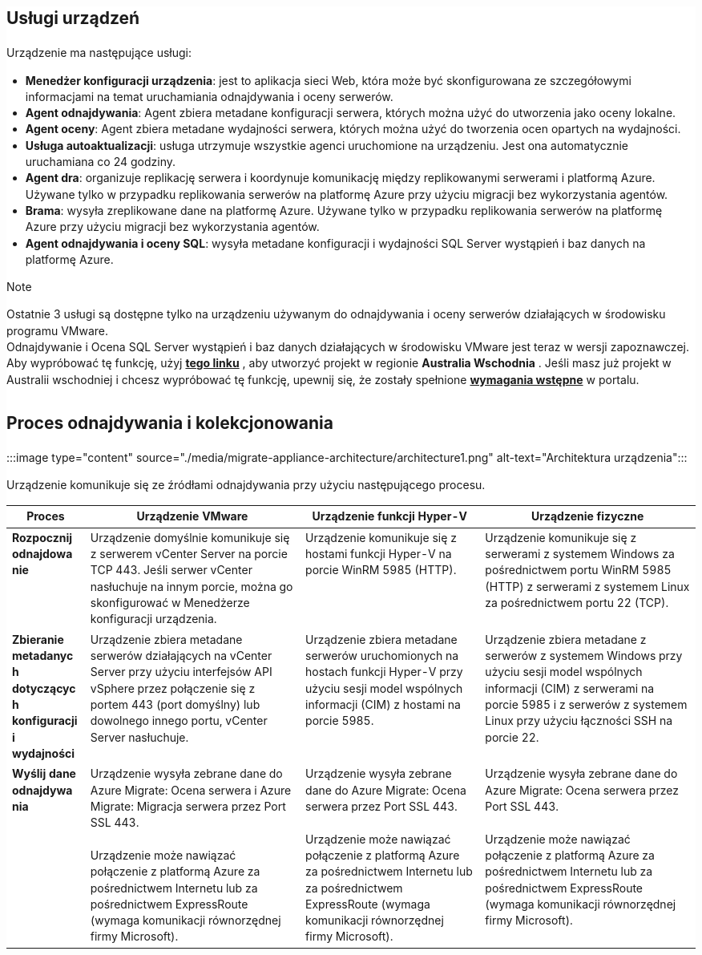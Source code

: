 ## <a name="appliance-services"></a>Usługi urządzeń

Urządzenie ma następujące usługi:

- **Menedżer konfiguracji urządzenia**: jest to aplikacja sieci Web, która może być skonfigurowana ze szczegółowymi informacjami na temat uruchamiania odnajdywania i oceny serwerów. 
- **Agent odnajdywania**: Agent zbiera metadane konfiguracji serwera, których można użyć do utworzenia jako oceny lokalne.
- **Agent oceny**: Agent zbiera metadane wydajności serwera, których można użyć do tworzenia ocen opartych na wydajności.
- **Usługa autoaktualizacji**: usługa utrzymuje wszystkie agenci uruchomione na urządzeniu. Jest ona automatycznie uruchamiana co 24 godziny.
- **Agent dra**: organizuje replikację serwera i koordynuje komunikację między replikowanymi serwerami i platformą Azure. Używane tylko w przypadku replikowania serwerów na platformę Azure przy użyciu migracji bez wykorzystania agentów.
- **Brama**: wysyła zreplikowane dane na platformę Azure. Używane tylko w przypadku replikowania serwerów na platformę Azure przy użyciu migracji bez wykorzystania agentów.
- **Agent odnajdywania i oceny SQL**: wysyła metadane konfiguracji i wydajności SQL Server wystąpień i baz danych na platformę Azure.

> [!Note]
> Ostatnie 3 usługi są dostępne tylko na urządzeniu używanym do odnajdywania i oceny serwerów działających w środowisku programu VMware.<br/> Odnajdywanie i Ocena SQL Server wystąpień i baz danych działających w środowisku VMware jest teraz w wersji zapoznawczej. Aby wypróbować tę funkcję, użyj [**tego linku**](https://aka.ms/AzureMigrate/SQL) , aby utworzyć projekt w regionie **Australia Wschodnia** . Jeśli masz już projekt w Australii wschodniej i chcesz wypróbować tę funkcję, upewnij się, że zostały spełnione [**wymagania wstępne**](how-to-discover-sql-existing-project.md) w portalu.


## <a name="discovery-and-collection-process"></a>Proces odnajdywania i kolekcjonowania

:::image type="content" source="./media/migrate-appliance-architecture/architecture1.png" alt-text="Architektura urządzenia":::

Urządzenie komunikuje się ze źródłami odnajdywania przy użyciu następującego procesu.

**Proces** | **Urządzenie VMware** | **Urządzenie funkcji Hyper-V** | **Urządzenie fizyczne**
---|---|---|---
**Rozpocznij odnajdowanie**| Urządzenie domyślnie komunikuje się z serwerem vCenter Server na porcie TCP 443. Jeśli serwer vCenter nasłuchuje na innym porcie, można go skonfigurować w Menedżerze konfiguracji urządzenia. | Urządzenie komunikuje się z hostami funkcji Hyper-V na porcie WinRM 5985 (HTTP). | Urządzenie komunikuje się z serwerami z systemem Windows za pośrednictwem portu WinRM 5985 (HTTP) z serwerami z systemem Linux za pośrednictwem portu 22 (TCP).
**Zbieranie metadanych dotyczących konfiguracji i wydajności** | Urządzenie zbiera metadane serwerów działających na vCenter Server przy użyciu interfejsów API vSphere przez połączenie się z portem 443 (port domyślny) lub dowolnego innego portu, vCenter Server nasłuchuje. | Urządzenie zbiera metadane serwerów uruchomionych na hostach funkcji Hyper-V przy użyciu sesji model wspólnych informacji (CIM) z hostami na porcie 5985.| Urządzenie zbiera metadane z serwerów z systemem Windows przy użyciu sesji model wspólnych informacji (CIM) z serwerami na porcie 5985 i z serwerów z systemem Linux przy użyciu łączności SSH na porcie 22.
**Wyślij dane odnajdywania** | Urządzenie wysyła zebrane dane do Azure Migrate: Ocena serwera i Azure Migrate: Migracja serwera przez Port SSL 443.<br/><br/> Urządzenie może nawiązać połączenie z platformą Azure za pośrednictwem Internetu lub za pośrednictwem ExpressRoute (wymaga komunikacji równorzędnej firmy Microsoft). | Urządzenie wysyła zebrane dane do Azure Migrate: Ocena serwera przez Port SSL 443.<br/><br/> Urządzenie może nawiązać połączenie z platformą Azure za pośrednictwem Internetu lub za pośrednictwem ExpressRoute (wymaga komunikacji równorzędnej firmy Microsoft).| Urządzenie wysyła zebrane dane do Azure Migrate: Ocena serwera przez Port SSL 443.<br/><br/> Urządzenie może nawiązać połączenie z platformą Azure za pośrednictwem Internetu lub za pośrednictwem ExpressRoute (wymaga komunikacji równorzędnej firmy Microsoft).
